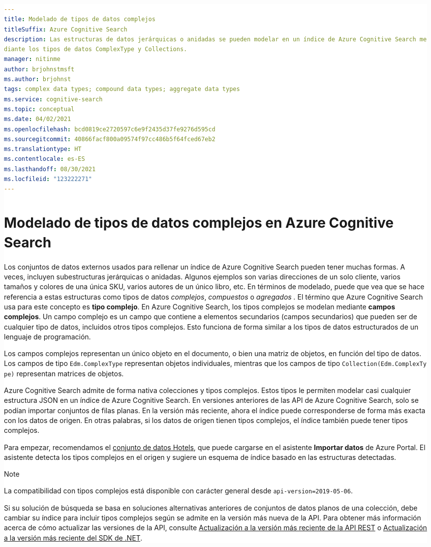 ```yaml
---
title: Modelado de tipos de datos complejos
titleSuffix: Azure Cognitive Search
description: Las estructuras de datos jerárquicas o anidadas se pueden modelar en un índice de Azure Cognitive Search mediante los tipos de datos ComplexType y Collections.
manager: nitinme
author: brjohnstmsft
ms.author: brjohnst
tags: complex data types; compound data types; aggregate data types
ms.service: cognitive-search
ms.topic: conceptual
ms.date: 04/02/2021
ms.openlocfilehash: bcd0819ce2720597c6e9f2435d37fe9276d595cd
ms.sourcegitcommit: 40866facf800a09574f97cc486b5f64fced67eb2
ms.translationtype: HT
ms.contentlocale: es-ES
ms.lasthandoff: 08/30/2021
ms.locfileid: "123222271"
---
```

# <a name="how-to-model-complex-data-types-in-azure-cognitive-search"></a>Modelado de tipos de datos complejos en Azure Cognitive Search

Los conjuntos de datos externos usados para rellenar un índice de Azure Cognitive Search pueden tener muchas formas. A veces, incluyen subestructuras jerárquicas o anidadas. Algunos ejemplos son varias direcciones de un solo cliente, varios tamaños y colores de una única SKU, varios autores de un único libro, etc. En términos de modelado, puede que vea que se hace referencia a estas estructuras como tipos de datos *complejos*, *compuestos* o *agregados* *.* El término que Azure Cognitive Search usa para este concepto es **tipo complejo**. En Azure Cognitive Search, los tipos complejos se modelan mediante **campos complejos**. Un campo complejo es un campo que contiene a elementos secundarios (campos secundarios) que pueden ser de cualquier tipo de datos, incluidos otros tipos complejos. Esto funciona de forma similar a los tipos de datos estructurados de un lenguaje de programación.

Los campos complejos representan un único objeto en el documento, o bien una matriz de objetos, en función del tipo de datos. Los campos de tipo `Edm.ComplexType` representan objetos individuales, mientras que los campos de tipo `Collection(Edm.ComplexType)` representan matrices de objetos.

Azure Cognitive Search admite de forma nativa colecciones y tipos complejos. Estos tipos le permiten modelar casi cualquier estructura JSON en un índice de Azure Cognitive Search. En versiones anteriores de las API de Azure Cognitive Search, solo se podían importar conjuntos de filas planas. En la versión más reciente, ahora el índice puede corresponderse de forma más exacta con los datos de origen. En otras palabras, si los datos de origen tienen tipos complejos, el índice también puede tener tipos complejos.

Para empezar, recomendamos el [conjunto de datos Hotels](https://github.com/Azure-Samples/azure-search-sample-data/tree/master/hotels), que puede cargarse en el asistente **Importar datos** de Azure Portal. El asistente detecta los tipos complejos en el origen y sugiere un esquema de índice basado en las estructuras detectadas.

> [!Note]
> La compatibilidad con tipos complejos está disponible con carácter general desde `api-version=2019-05-06`. 
>
> Si su solución de búsqueda se basa en soluciones alternativas anteriores de conjuntos de datos planos de una colección, debe cambiar su índice para incluir tipos complejos según se admite en la versión más nueva de la API. Para obtener más información acerca de cómo actualizar las versiones de la API, consulte [Actualización a la versión más reciente de la API REST](search-api-migration.md) o [Actualización a la versión más reciente del SDK de .NET](search-dotnet-sdk-migration-version-9.md).
